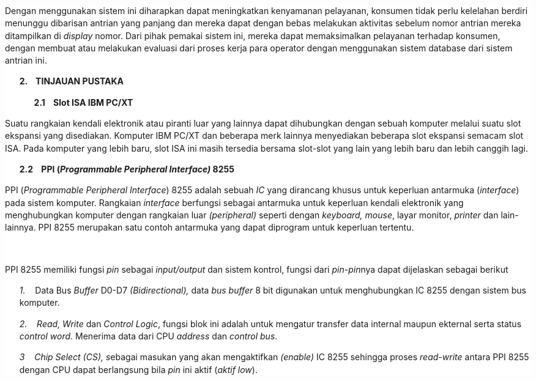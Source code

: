 <div>
<p><span class="font0">Dengan menggunakan sistem ini diharapkan dapat meningkatkan kenyamanan pelayanan, konsumen tidak perlu kelelahan berdiri menunggu dibarisan antrian yang panjang dan mereka dapat dengan bebas melakukan aktivitas sebelum nomor antrian mereka ditampilkan di </span><span class="font0" style="font-style:italic;">display</span><span class="font0"> nomor. Dari pihak pemakai sistem ini, mereka dapat memaksimalkan pelayanan terhadap konsumen, dengan membuat atau melakukan evaluasi dari proses kerja para operator dengan menggunakan sistem database dari sistem antrian ini.</span></p>
<ul style="list-style:none;"><li>
<p><span class="font0" style="font-weight:bold;">2. &nbsp;&nbsp;&nbsp;TINJAUAN PUSTAKA</span></p>
<ul style="list-style:none;">
<li>
<p><span class="font0" style="font-weight:bold;">2.1 &nbsp;&nbsp;&nbsp;Slot ISA IBM PC/XT</span></p></li></ul></li></ul>
<p><span class="font0">Suatu rangkaian kendali elektronik atau piranti luar yang lainnya dapat dihubungkan dengan sebuah komputer melalui suatu slot ekspansi yang disediakan. Komputer IBM PC/XT dan beberapa merk lainnya menyediakan beberapa slot ekspansi semacam slot ISA. Pada komputer yang lebih baru, slot ISA ini masih tersedia bersama slot-slot yang lain yang lebih baru dan lebih canggih lagi.</span></p>
<ul style="list-style:none;"><li>
<p><span class="font0" style="font-weight:bold;">2.2 &nbsp;&nbsp;&nbsp;PPI (</span><span class="font0" style="font-weight:bold;font-style:italic;">Programmable Peripheral Interface)</span><span class="font0" style="font-weight:bold;"> 8255</span></p></li></ul>
<p><span class="font0">PPI (</span><span class="font0" style="font-style:italic;">Programmable Peripheral Interface</span><span class="font0">) 8255 adalah sebuah </span><span class="font0" style="font-style:italic;">IC</span><span class="font0"> yang dirancang khusus untuk keperluan antarmuka (</span><span class="font0" style="font-style:italic;">interface</span><span class="font0">) pada sistem komputer. Rangkaian </span><span class="font0" style="font-style:italic;">interface</span><span class="font0"> berfungsi sebagai antarmuka untuk keperluan kendali elektronik yang menghubungkan komputer dengan rangkaian luar </span><span class="font0" style="font-style:italic;">(peripheral)</span><span class="font0"> seperti dengan </span><span class="font0" style="font-style:italic;">keyboard, mouse</span><span class="font0">, layar monitor, </span><span class="font0" style="font-style:italic;">printer</span><span class="font0"> dan lain-lainnya. PPI 8255 merupakan satu contoh antarmuka yang dapat diprogram untuk keperluan tertentu.</span></p>
</div><br clear="all">
<p><span class="font0">PPI 8255 memiliki fungsi </span><span class="font0" style="font-style:italic;">pin</span><span class="font0"> sebagai </span><span class="font0" style="font-style:italic;">input/output </span><span class="font0">dan sistem kontrol, fungsi dari </span><span class="font0" style="font-style:italic;">pin</span><span class="font0">-</span><span class="font0" style="font-style:italic;">pin</span><span class="font0">nya dapat dijelaskan sebagai berikut</span></p>
<ul style="list-style:none;"><li>
<p><span class="font0" style="font-style:italic;">1.</span><span class="font0"> &nbsp;&nbsp;&nbsp;Data Bus </span><span class="font0" style="font-style:italic;">Buffer</span><span class="font0"> D0-D7 </span><span class="font0" style="font-style:italic;">(Bidirectional),</span><span class="font0"> data </span><span class="font0" style="font-style:italic;">bus buffer</span><span class="font0"> 8 bit digunakan untuk menghubungkan IC 8255 dengan sistem bus komputer.</span></p></li>
<li>
<p><span class="font0" style="font-style:italic;">2. &nbsp;&nbsp;&nbsp;Read, Write</span><span class="font0"> dan </span><span class="font0" style="font-style:italic;">Control Logic</span><span class="font0">, fungsi blok ini adalah untuk mengatur transfer data internal maupun ekternal serta status </span><span class="font0" style="font-style:italic;">control word</span><span class="font0">. Menerima data dari CPU </span><span class="font0" style="font-style:italic;">address</span><span class="font0"> dan </span><span class="font0" style="font-style:italic;">control bus</span><span class="font0">.</span></p></li>
<li>
<p><span class="font0" style="font-style:italic;">3 &nbsp;&nbsp;&nbsp;Chip Select (CS), s</span><span class="font0">ebagai masukan yang akan mengaktifkan </span><span class="font0" style="font-style:italic;">(enable)</span><span class="font0"> IC 8255 sehingga proses </span><span class="font0" style="font-style:italic;">read-write</span><span class="font0"> antara PPI 8255 dengan CPU dapat berlangsung bila </span><span class="font0" style="font-style:italic;">pin</span><span class="font0"> ini aktif (</span><span class="font0" style="font-style:italic;">aktif low</span><span class="font0">).</span></p></li>
<li>